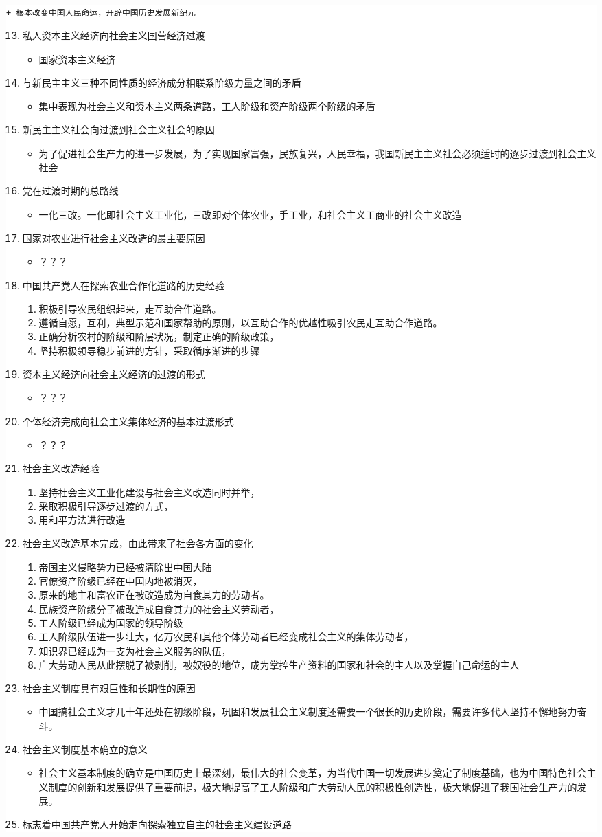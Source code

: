     + 根本改变中国人民命运，开辟中国历史发展新纪元

13. 私人资本主义经济向社会主义国营经济过渡

    + 国家资本主义经济

14. 与新民主主义三种不同性质的经济成分相联系阶级力量之间的矛盾

    + 集中表现为社会主义和资本主义两条道路，工人阶级和资产阶级两个阶级的矛盾

15. 新民主主义社会向过渡到社会主义社会的原因

    + 为了促进社会生产力的进一步发展，为了实现国家富强，民族复兴，人民幸福，我国新民主主义社会必须适时的逐步过渡到社会主义社会

16. 党在过渡时期的总路线

    + 一化三改。一化即社会主义工业化，三改即对个体农业，手工业，和社会主义工商业的社会主义改造

17. 国家对农业进行社会主义改造的最主要原因

    + ？？？

18. 中国共产党人在探索农业合作化道路的历史经验

    1. 积极引导农民组织起来，走互助合作道路。
    2. 遵循自愿，互利，典型示范和国家帮助的原则，以互助合作的优越性吸引农民走互助合作道路。
    3. 正确分析农村的阶级和阶层状况，制定正确的阶级政策，
    4. 坚持积极领导稳步前进的方针，采取循序渐进的步骤

19. 资本主义经济向社会主义经济的过渡的形式
    + ？？？
20. 个体经济完成向社会主义集体经济的基本过渡形式
    + ？？？
21. 社会主义改造经验

    1. 坚持社会主义工业化建设与社会主义改造同时并举，
    2. 采取积极引导逐步过渡的方式，
    3. 用和平方法进行改造

22. 社会主义改造基本完成，由此带来了社会各方面的变化

    1. 帝国主义侵略势力已经被清除出中国大陆
    2. 官僚资产阶级已经在中国内地被消灭，
    3. 原来的地主和富农正在被改造成为自食其力的劳动者。
    4. 民族资产阶级分子被改造成自食其力的社会主义劳动者，
    5. 工人阶级已经成为国家的领导阶级
    6. 工人阶级队伍进一步壮大，亿万农民和其他个体劳动者已经变成社会主义的集体劳动者，
    7. 知识界已经成为一支为社会主义服务的队伍，
    8. 广大劳动人民从此摆脱了被剥削，被奴役的地位，成为掌控生产资料的国家和社会的主人以及掌握自己命运的主人

23. 社会主义制度具有艰巨性和长期性的原因

    + 中国搞社会主义才几十年还处在初级阶段，巩固和发展社会主义制度还需要一个很长的历史阶段，需要许多代人坚持不懈地努力奋斗。

24. 社会主义制度基本确立的意义

    + 社会主义基本制度的确立是中国历史上最深刻，最伟大的社会变革，为当代中国一切发展进步奠定了制度基础，也为中国特色社会主义制度的创新和发展提供了重要前提，极大地提高了工人阶级和广大劳动人民的积极性创造性，极大地促进了我国社会生产力的发展。

25. 标志着中国共产党人开始走向探索独立自主的社会主义建设道路
